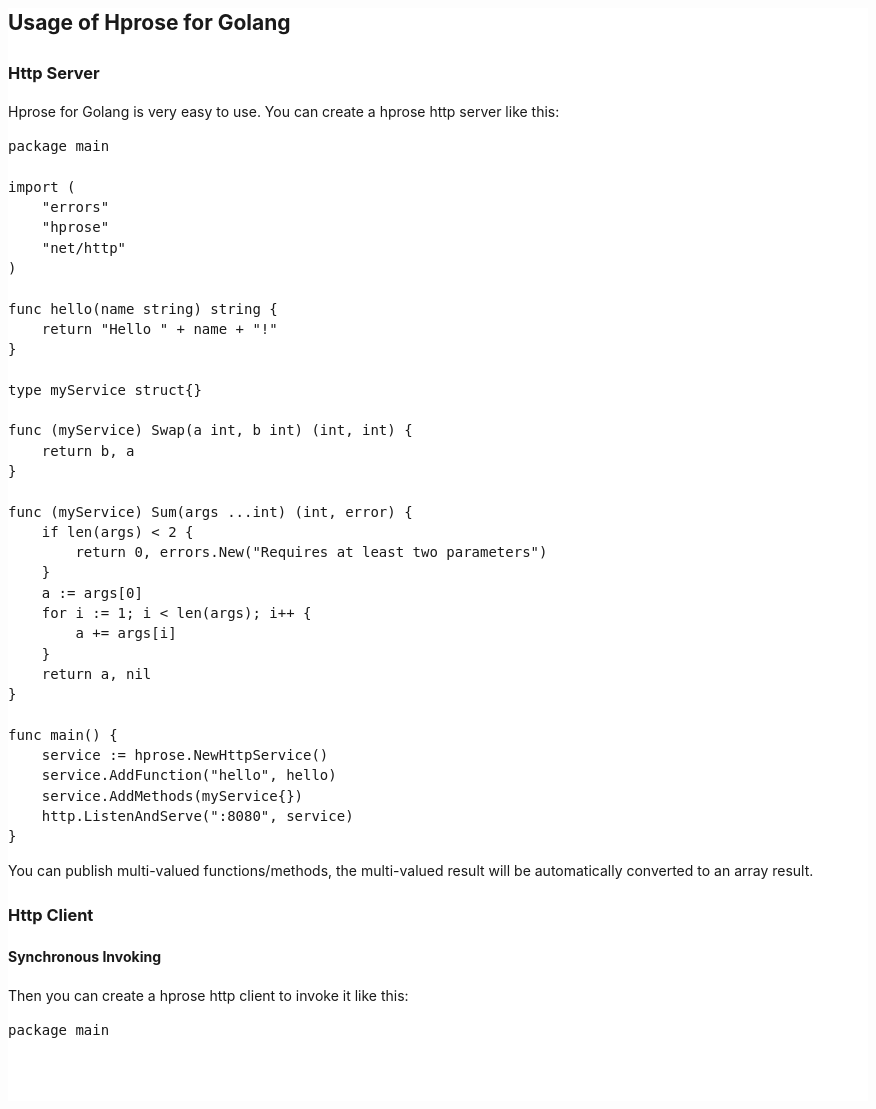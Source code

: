 Usage of Hprose for Golang
---------------------------

### Http Server ###

Hprose for Golang is very easy to use. You can create a hprose http server like this:

<pre lang="go">
package main

import (
	"errors"
	"hprose"
	"net/http"
)

func hello(name string) string {
	return "Hello " + name + "!"
}

type myService struct{}

func (myService) Swap(a int, b int) (int, int) {
	return b, a
}

func (myService) Sum(args ...int) (int, error) {
	if len(args) &lt; 2 {
		return 0, errors.New("Requires at least two parameters")
	}
	a := args[0]
	for i := 1; i &lt; len(args); i++ {
		a += args[i]
	}
	return a, nil
}

func main() {
	service := hprose.NewHttpService()
	service.AddFunction("hello", hello)
	service.AddMethods(myService{})
	http.ListenAndServe(":8080", service)
}
</pre>

You can publish multi-valued functions/methods, the multi-valued result will be automatically converted to an array result.

### Http Client ###

#### Synchronous Invoking ####

Then you can create a hprose http client to invoke it like this:

<pre lang="go">
package main
